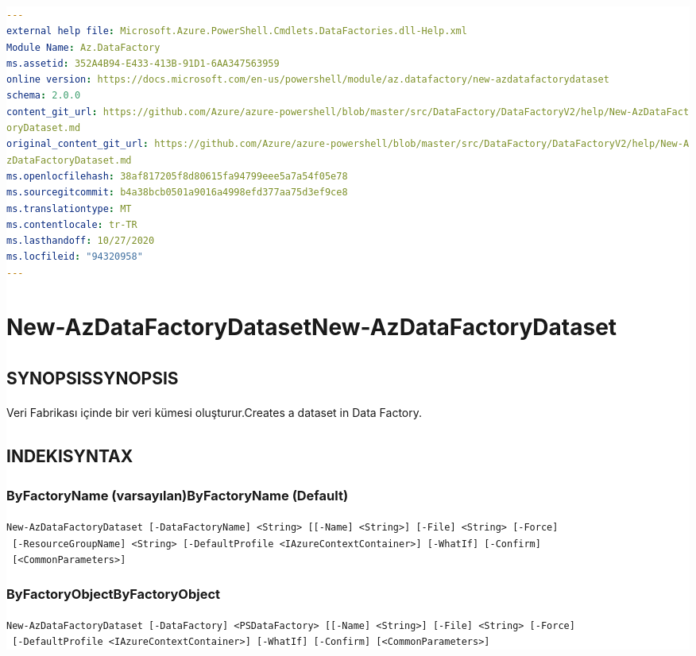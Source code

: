```yaml
---
external help file: Microsoft.Azure.PowerShell.Cmdlets.DataFactories.dll-Help.xml
Module Name: Az.DataFactory
ms.assetid: 352A4B94-E433-413B-91D1-6AA347563959
online version: https://docs.microsoft.com/en-us/powershell/module/az.datafactory/new-azdatafactorydataset
schema: 2.0.0
content_git_url: https://github.com/Azure/azure-powershell/blob/master/src/DataFactory/DataFactoryV2/help/New-AzDataFactoryDataset.md
original_content_git_url: https://github.com/Azure/azure-powershell/blob/master/src/DataFactory/DataFactoryV2/help/New-AzDataFactoryDataset.md
ms.openlocfilehash: 38af817205f8d80615fa94799eee5a7a54f05e78
ms.sourcegitcommit: b4a38bcb0501a9016a4998efd377aa75d3ef9ce8
ms.translationtype: MT
ms.contentlocale: tr-TR
ms.lasthandoff: 10/27/2020
ms.locfileid: "94320958"
---
```

# <span data-ttu-id="31926-101">New-AzDataFactoryDataset</span><span class="sxs-lookup"><span data-stu-id="31926-101">New-AzDataFactoryDataset</span></span>

## <span data-ttu-id="31926-102">SYNOPSIS</span><span class="sxs-lookup"><span data-stu-id="31926-102">SYNOPSIS</span></span>
<span data-ttu-id="31926-103">Veri Fabrikası içinde bir veri kümesi oluşturur.</span><span class="sxs-lookup"><span data-stu-id="31926-103">Creates a dataset in Data Factory.</span></span>

## <span data-ttu-id="31926-104">INDEKI</span><span class="sxs-lookup"><span data-stu-id="31926-104">SYNTAX</span></span>

### <span data-ttu-id="31926-105">ByFactoryName (varsayılan)</span><span class="sxs-lookup"><span data-stu-id="31926-105">ByFactoryName (Default)</span></span>
```
New-AzDataFactoryDataset [-DataFactoryName] <String> [[-Name] <String>] [-File] <String> [-Force]
 [-ResourceGroupName] <String> [-DefaultProfile <IAzureContextContainer>] [-WhatIf] [-Confirm]
 [<CommonParameters>]
```

### <span data-ttu-id="31926-106">ByFactoryObject</span><span class="sxs-lookup"><span data-stu-id="31926-106">ByFactoryObject</span></span>
```
New-AzDataFactoryDataset [-DataFactory] <PSDataFactory> [[-Name] <String>] [-File] <String> [-Force]
 [-DefaultProfile <IAzureContextContainer>] [-WhatIf] [-Confirm] [<CommonParameters>]
```
